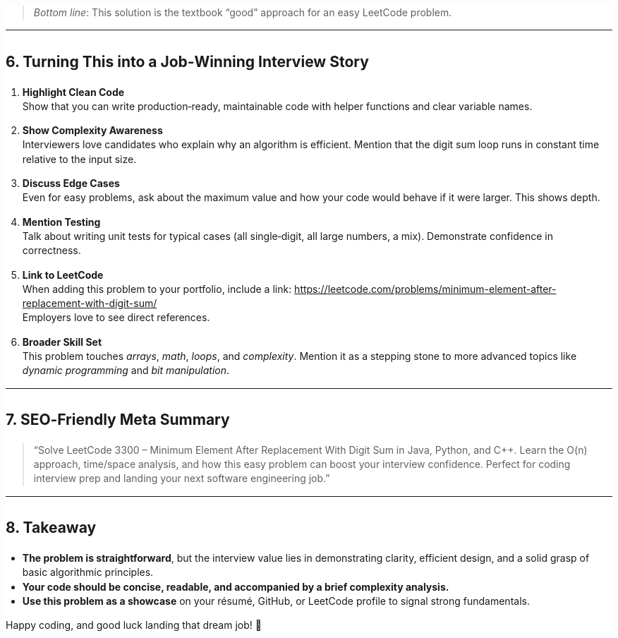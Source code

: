 > *Bottom line*: This solution is the textbook “good” approach for an easy LeetCode problem.  

---

## 6. Turning This into a Job‑Winning Interview Story

1. **Highlight Clean Code**  
   Show that you can write production‑ready, maintainable code with helper functions and clear variable names.

2. **Show Complexity Awareness**  
   Interviewers love candidates who explain why an algorithm is efficient. Mention that the digit sum loop runs in constant time relative to the input size.

3. **Discuss Edge Cases**  
   Even for easy problems, ask about the maximum value and how your code would behave if it were larger. This shows depth.

4. **Mention Testing**  
   Talk about writing unit tests for typical cases (all single‑digit, all large numbers, a mix). Demonstrate confidence in correctness.

5. **Link to LeetCode**  
   When adding this problem to your portfolio, include a link: https://leetcode.com/problems/minimum-element-after-replacement-with-digit-sum/  
   Employers love to see direct references.

6. **Broader Skill Set**  
   This problem touches *arrays*, *math*, *loops*, and *complexity*. Mention it as a stepping stone to more advanced topics like *dynamic programming* and *bit manipulation*.

---

## 7. SEO‑Friendly Meta Summary

> “Solve LeetCode 3300 – Minimum Element After Replacement With Digit Sum in Java, Python, and C++. Learn the O(n) approach, time/space analysis, and how this easy problem can boost your interview confidence. Perfect for coding interview prep and landing your next software engineering job.”

---

## 8. Takeaway

- **The problem is straightforward**, but the interview value lies in demonstrating clarity, efficient design, and a solid grasp of basic algorithmic principles.  
- **Your code should be concise, readable, and accompanied by a brief complexity analysis.**  
- **Use this problem as a showcase** on your résumé, GitHub, or LeetCode profile to signal strong fundamentals.

Happy coding, and good luck landing that dream job! 🚀